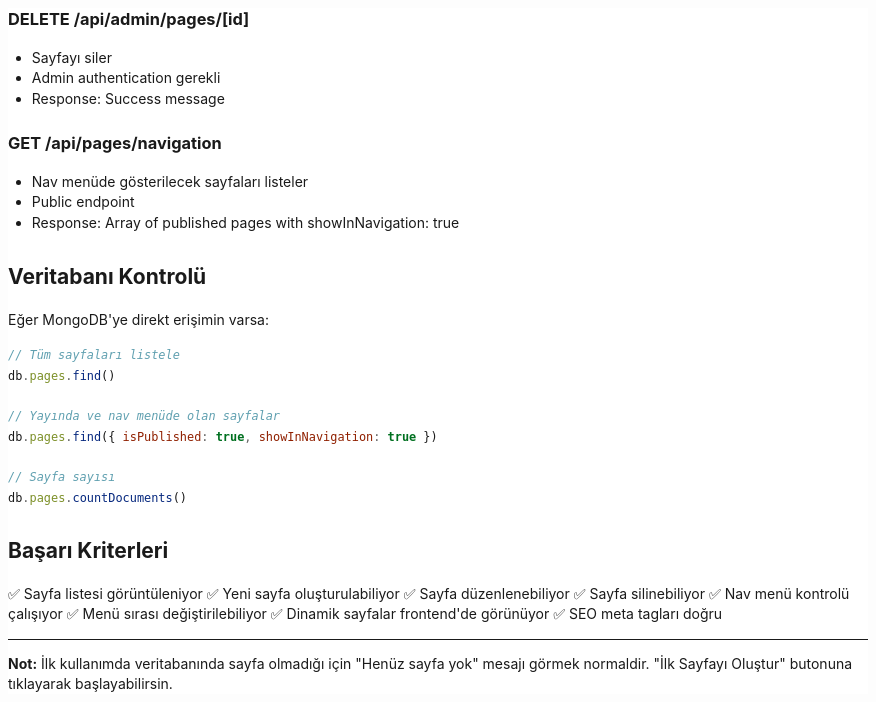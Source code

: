 ### DELETE /api/admin/pages/[id]
- Sayfayı siler
- Admin authentication gerekli
- Response: Success message

### GET /api/pages/navigation
- Nav menüde gösterilecek sayfaları listeler
- Public endpoint
- Response: Array of published pages with showInNavigation: true

## Veritabanı Kontrolü

Eğer MongoDB'ye direkt erişimin varsa:

```javascript
// Tüm sayfaları listele
db.pages.find()

// Yayında ve nav menüde olan sayfalar
db.pages.find({ isPublished: true, showInNavigation: true })

// Sayfa sayısı
db.pages.countDocuments()
```

## Başarı Kriterleri

✅ Sayfa listesi görüntüleniyor
✅ Yeni sayfa oluşturulabiliyor
✅ Sayfa düzenlenebiliyor
✅ Sayfa silinebiliyor
✅ Nav menü kontrolü çalışıyor
✅ Menü sırası değiştirilebiliyor
✅ Dinamik sayfalar frontend'de görünüyor
✅ SEO meta tagları doğru

---

**Not:** İlk kullanımda veritabanında sayfa olmadığı için "Henüz sayfa yok" mesajı görmek normaldir. "İlk Sayfayı Oluştur" butonuna tıklayarak başlayabilirsin.

